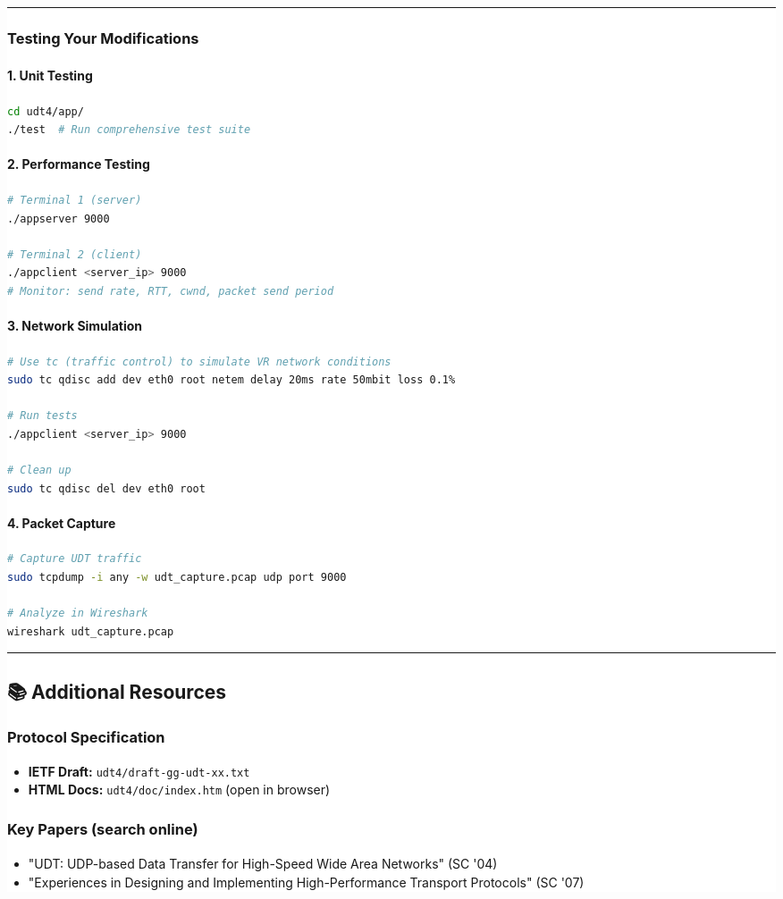 
---

### Testing Your Modifications

#### 1. **Unit Testing**
```bash
cd udt4/app/
./test  # Run comprehensive test suite
```

#### 2. **Performance Testing**
```bash
# Terminal 1 (server)
./appserver 9000

# Terminal 2 (client)
./appclient <server_ip> 9000
# Monitor: send rate, RTT, cwnd, packet send period
```

#### 3. **Network Simulation**
```bash
# Use tc (traffic control) to simulate VR network conditions
sudo tc qdisc add dev eth0 root netem delay 20ms rate 50mbit loss 0.1%

# Run tests
./appclient <server_ip> 9000

# Clean up
sudo tc qdisc del dev eth0 root
```

#### 4. **Packet Capture**
```bash
# Capture UDT traffic
sudo tcpdump -i any -w udt_capture.pcap udp port 9000

# Analyze in Wireshark
wireshark udt_capture.pcap
```

---

## 📚 Additional Resources

### Protocol Specification
- **IETF Draft:** `udt4/draft-gg-udt-xx.txt`
- **HTML Docs:** `udt4/doc/index.htm` (open in browser)

### Key Papers (search online)
- "UDT: UDP-based Data Transfer for High-Speed Wide Area Networks" (SC '04)
- "Experiences in Designing and Implementing High-Performance Transport Protocols" (SC '07)

